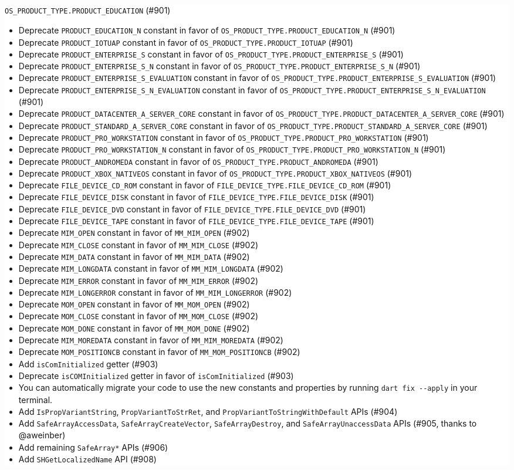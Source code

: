   `OS_PRODUCT_TYPE.PRODUCT_EDUCATION` (#901)
- Deprecate `PRODUCT_EDUCATION_N` constant in favor of
  `OS_PRODUCT_TYPE.PRODUCT_EDUCATION_N` (#901)
- Deprecate `PRODUCT_IOTUAP` constant in favor of
  `OS_PRODUCT_TYPE.PRODUCT_IOTUAP` (#901)
- Deprecate `PRODUCT_ENTERPRISE_S` constant in favor of
  `OS_PRODUCT_TYPE.PRODUCT_ENTERPRISE_S` (#901)
- Deprecate `PRODUCT_ENTERPRISE_S_N` constant in favor of
  `OS_PRODUCT_TYPE.PRODUCT_ENTERPRISE_S_N` (#901)
- Deprecate `PRODUCT_ENTERPRISE_S_EVALUATION` constant in favor of
  `OS_PRODUCT_TYPE.PRODUCT_ENTERPRISE_S_EVALUATION` (#901)
- Deprecate `PRODUCT_ENTERPRISE_S_N_EVALUATION` constant in favor of
  `OS_PRODUCT_TYPE.PRODUCT_ENTERPRISE_S_N_EVALUATION` (#901)
- Deprecate `PRODUCT_DATACENTER_A_SERVER_CORE` constant in favor of
  `OS_PRODUCT_TYPE.PRODUCT_DATACENTER_A_SERVER_CORE` (#901)
- Deprecate `PRODUCT_STANDARD_A_SERVER_CORE` constant in favor of
  `OS_PRODUCT_TYPE.PRODUCT_STANDARD_A_SERVER_CORE` (#901)
- Deprecate `PRODUCT_PRO_WORKSTATION` constant in favor of
  `OS_PRODUCT_TYPE.PRODUCT_PRO_WORKSTATION` (#901)
- Deprecate `PRODUCT_PRO_WORKSTATION_N` constant in favor of
  `OS_PRODUCT_TYPE.PRODUCT_PRO_WORKSTATION_N` (#901)
- Deprecate `PRODUCT_ANDROMEDA` constant in favor of
  `OS_PRODUCT_TYPE.PRODUCT_ANDROMEDA` (#901)
- Deprecate `PRODUCT_XBOX_NATIVEOS` constant in favor of
  `OS_PRODUCT_TYPE.PRODUCT_XBOX_NATIVEOS` (#901)
- Deprecate `FILE_DEVICE_CD_ROM` constant in favor of
  `FILE_DEVICE_TYPE.FILE_DEVICE_CD_ROM` (#901)
- Deprecate `FILE_DEVICE_DISK` constant in favor of
  `FILE_DEVICE_TYPE.FILE_DEVICE_DISK` (#901)
- Deprecate `FILE_DEVICE_DVD` constant in favor of
  `FILE_DEVICE_TYPE.FILE_DEVICE_DVD` (#901)
- Deprecate `FILE_DEVICE_TAPE` constant in favor of
  `FILE_DEVICE_TYPE.FILE_DEVICE_TAPE` (#901)
- Deprecate `MIM_OPEN` constant in favor of `MM_MIM_OPEN` (#902)
- Deprecate `MIM_CLOSE` constant in favor of `MM_MIM_CLOSE` (#902)
- Deprecate `MIM_DATA` constant in favor of `MM_MIM_DATA` (#902)
- Deprecate `MIM_LONGDATA` constant in favor of `MM_MIM_LONGDATA` (#902)
- Deprecate `MIM_ERROR` constant in favor of `MM_MIM_ERROR` (#902)
- Deprecate `MIM_LONGERROR` constant in favor of `MM_MIM_LONGERROR` (#902)
- Deprecate `MOM_OPEN` constant in favor of `MM_MOM_OPEN` (#902)
- Deprecate `MOM_CLOSE` constant in favor of `MM_MOM_CLOSE` (#902)
- Deprecate `MOM_DONE` constant in favor of `MM_MOM_DONE` (#902)
- Deprecate `MIM_MOREDATA` constant in favor of `MM_MIM_MOREDATA` (#902)
- Deprecate `MOM_POSITIONCB` constant in favor of `MM_MOM_POSITIONCB` (#902)
- Add `isComInitialized` getter (#903)
- Deprecate `isCOMInitialized` getter in favor of `isComInitialized` (#903)
- You can automatically migrate your code to use the new constants and
  properties by running `dart fix --apply` in your terminal.
- Add `IsPropVariantString`, `PropVariantToStrRet`, and
  `PropVariantToStringWithDefault` APIs (#904)
- Add `SafeArrayAccessData`, `SafeArrayCreateVector`, `SafeArrayDestroy`, and
  `SafeArrayUnaccessData` APIs (#905, thanks to @aweinber)
- Add remaining `SafeArray*` APIs (#906)
- Add `SHGetLocalizedName` API (#908)
